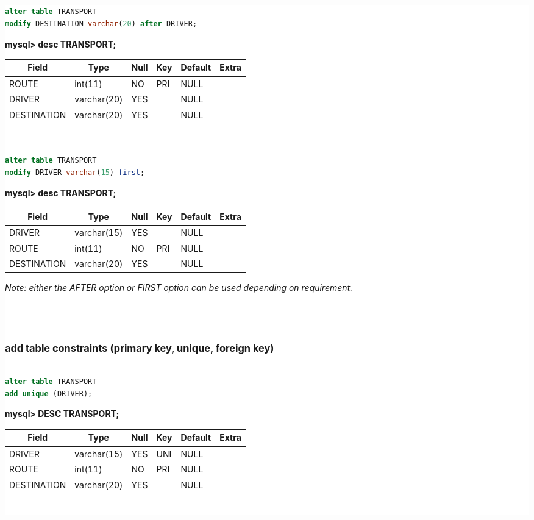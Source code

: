 
```sql
alter table TRANSPORT
modify DESTINATION varchar(20) after DRIVER;
```

**mysql> desc TRANSPORT;**

| Field       | Type        | Null | Key | Default | Extra |
| ----------- | ----------- | ---- | --- | ------- | ----- |
| ROUTE       | int(11)     | NO   | PRI | NULL    |       |
| DRIVER      | varchar(20) | YES  |     | NULL    |       |
| DESTINATION | varchar(20) | YES  |     | NULL    |       |

<br>

```sql
alter table TRANSPORT
modify DRIVER varchar(15) first;
```

**mysql> desc TRANSPORT;**

| Field       | Type        | Null | Key | Default | Extra |
| ----------- | ----------- | ---- | --- | ------- | ----- |
| DRIVER      | varchar(15) | YES  |     | NULL    |       |
| ROUTE       | int(11)     | NO   | PRI | NULL    |       |
| DESTINATION | varchar(20) | YES  |     | NULL    |       |

_Note: either the AFTER option or FIRST option can be used depending on requirement._

<br><br>

### add table constraints (primary key, unique, foreign key)

---

```sql
alter table TRANSPORT
add unique (DRIVER);
```

**mysql> DESC TRANSPORT;**

| Field       | Type        | Null | Key | Default | Extra |
| ----------- | ----------- | ---- | --- | ------- | ----- |
| DRIVER      | varchar(15) | YES  | UNI | NULL    |       |
| ROUTE       | int(11)     | NO   | PRI | NULL    |       |
| DESTINATION | varchar(20) | YES  |     | NULL    |       |

<br>
